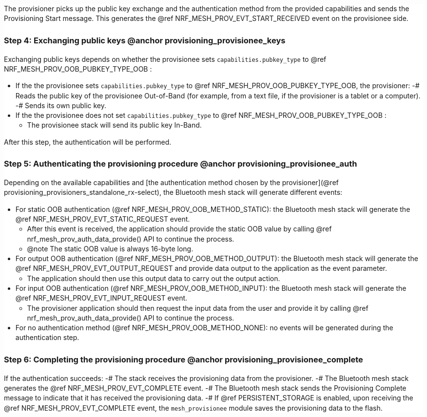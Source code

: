 The provisioner picks up the public key exchange and the authentication method from the
provided capabilities and sends the Provisioning Start message. This generates
the @ref NRF_MESH_PROV_EVT_START_RECEIVED event on the provisionee side.

### Step 4: Exchanging public keys @anchor provisioning_provisionee_keys

Exchanging public keys depends on whether the provisionee sets `capabilities.pubkey_type`
to @ref NRF_MESH_PROV_OOB_PUBKEY_TYPE_OOB :
- If the the provisionee sets `capabilities.pubkey_type` to @ref NRF_MESH_PROV_OOB_PUBKEY_TYPE_OOB,
the provisioner:
    -# Reads the public key of the provisionee Out-of-Band (for example, from a text file,
    if the provisioner is a tablet or a computer).
    -# Sends its own public key.
- If the the provisionee does not set `capabilities.pubkey_type` to @ref NRF_MESH_PROV_OOB_PUBKEY_TYPE_OOB :
    - The provisionee stack will send its public key In-Band.

After this step, the authentication will be performed.

### Step 5: Authenticating the provisioning procedure @anchor provisioning_provisionee_auth

Depending on the available capabilities and [the authentication method chosen by the provisioner](@ref provisioning_provisioners_standalone_rx-select),
the Bluetooth mesh stack will generate different events:
- For static OOB authentication (@ref NRF_MESH_PROV_OOB_METHOD_STATIC): the Bluetooth mesh stack will generate
the @ref NRF_MESH_PROV_EVT_STATIC_REQUEST event.
    - After this event is received, the application should provide the static OOB value
    by calling @ref nrf_mesh_prov_auth_data_provide() API to continue the process.
    - @note The static OOB value is always 16-byte long.
- For output OOB authentication (@ref NRF_MESH_PROV_OOB_METHOD_OUTPUT): the Bluetooth mesh stack will generate
the @ref NRF_MESH_PROV_EVT_OUTPUT_REQUEST and provide data output to the application as
the event parameter.
    - The application should then use this output data to carry out the output action.
- For input OOB authentication (@ref NRF_MESH_PROV_OOB_METHOD_INPUT): the Bluetooth mesh stack will generate
the @ref NRF_MESH_PROV_EVT_INPUT_REQUEST event.
    - The provisioner application should then request the input data from the user and provide it
    by calling @ref nrf_mesh_prov_auth_data_provide() API to continue the process.
- For no authentication method (@ref NRF_MESH_PROV_OOB_METHOD_NONE): no events will be
generated during the authentication step.

### Step 6: Completing the provisioning procedure @anchor provisioning_provisionee_complete

If the authentication succeeds:
-# The stack receives the provisioning data from the provisioner.
-# The Bluetooth mesh stack generates the @ref NRF_MESH_PROV_EVT_COMPLETE event.
-# The Bluetooth mesh stack sends the Provisioning Complete message to indicate that it has received
the provisioning data.
-# If @ref PERSISTENT_STORAGE is enabled, upon receiving the @ref NRF_MESH_PROV_EVT_COMPLETE event,
the `mesh_provisionee` module saves the provisioning data to the flash.

